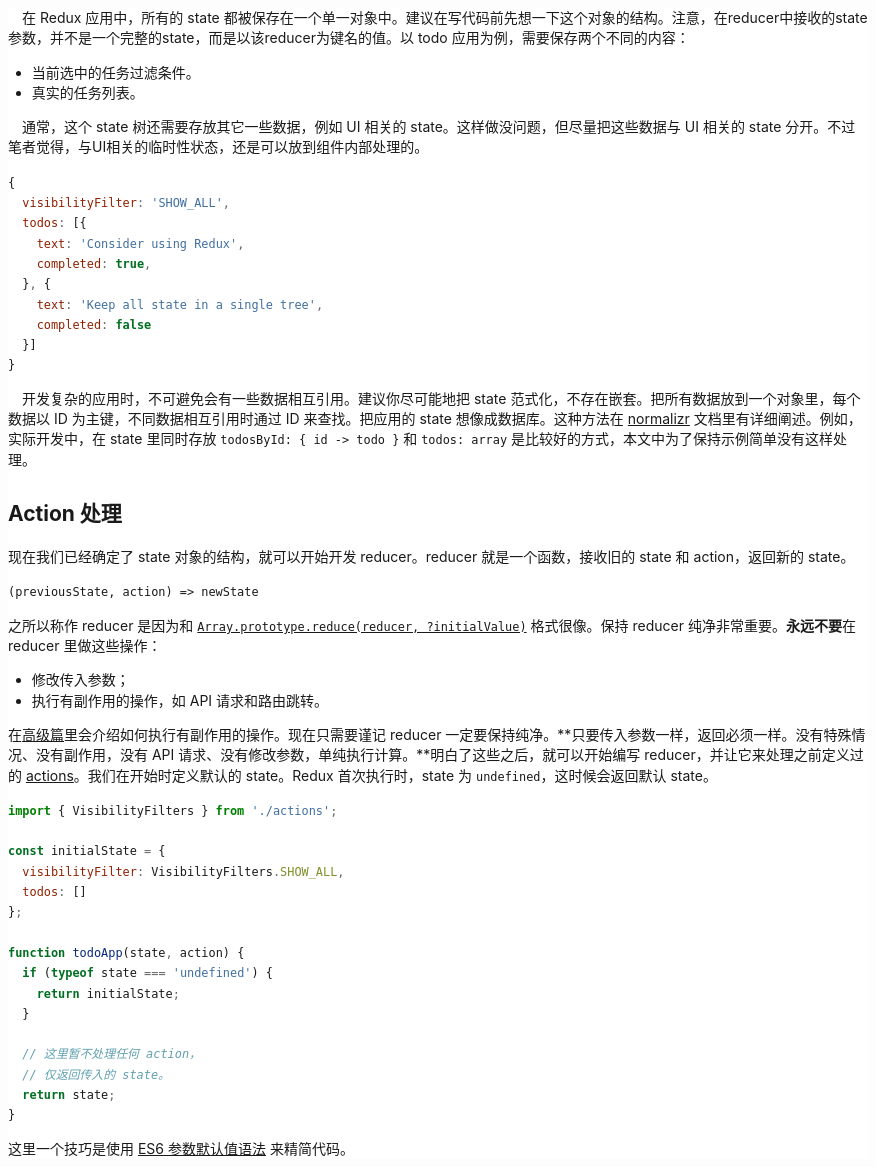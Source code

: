 　在 Redux 应用中，所有的 state 都被保存在一个单一对象中。建议在写代码前先想一下这个对象的结构。注意，在reducer中接收的state参数，并不是一个完整的state，而是以该reducer为键名的值。以 todo 应用为例，需要保存两个不同的内容：
- 当前选中的任务过滤条件。
- 真实的任务列表。

　通常，这个 state 树还需要存放其它一些数据，例如 UI 相关的 state。这样做没问题，但尽量把这些数据与 UI 相关的 state 分开。不过笔者觉得，与UI相关的临时性状态，还是可以放到组件内部处理的。
``` javascript
{
  visibilityFilter: 'SHOW_ALL',
  todos: [{
    text: 'Consider using Redux',
    completed: true,
  }, {
    text: 'Keep all state in a single tree',
    completed: false
  }]
}
```
　开发复杂的应用时，不可避免会有一些数据相互引用。建议你尽可能地把 state 范式化，不存在嵌套。把所有数据放到一个对象里，每个数据以 ID 为主键，不同数据相互引用时通过 ID 来查找。把应用的 state 想像成数据库。这种方法在 [normalizr](https://github.com/gaearon/normalizr) 文档里有详细阐述。例如，实际开发中，在 state 里同时存放 `todosById: { id -> todo }` 和 `todos: array` 是比较好的方式，本文中为了保持示例简单没有这样处理。

## Action 处理
现在我们已经确定了 state 对象的结构，就可以开始开发 reducer。reducer 就是一个函数，接收旧的 state 和 action，返回新的 state。

``` 
(previousState, action) => newState

```

之所以称作 reducer 是因为和 [`Array.prototype.reduce(reducer, ?initialValue)`](https://developer.mozilla.org/en-US/docs/Web/JavaScript/Reference/Global_Objects/Array/Reduce) 格式很像。保持 reducer 纯净非常重要。**永远不要**在 reducer 里做这些操作：

- 修改传入参数；
- 执行有副作用的操作，如 API 请求和路由跳转。

在[高级篇](http://camsong.github.io/redux-in-chinese/docs/advanced/index.html)里会介绍如何执行有副作用的操作。现在只需要谨记 reducer 一定要保持纯净。**只要传入参数一样，返回必须一样。没有特殊情况、没有副作用，没有 API 请求、没有修改参数，单纯执行计算。**明白了这些之后，就可以开始编写 reducer，并让它来处理之前定义过的 [actions](http://camsong.github.io/redux-in-chinese/docs/basics/Actions.html)。我们在开始时定义默认的 state。Redux 首次执行时，state 为 `undefined`，这时候会返回默认 state。
``` javascript
import { VisibilityFilters } from './actions';

const initialState = {
  visibilityFilter: VisibilityFilters.SHOW_ALL,
  todos: []
};

function todoApp(state, action) {
  if (typeof state === 'undefined') {
    return initialState;
  }

  // 这里暂不处理任何 action，
  // 仅返回传入的 state。
  return state;
}

```
这里一个技巧是使用 [ES6 参数默认值语法](https://developer.mozilla.org/en/docs/Web/JavaScript/Reference/Functions/default_parameters) 来精简代码。
